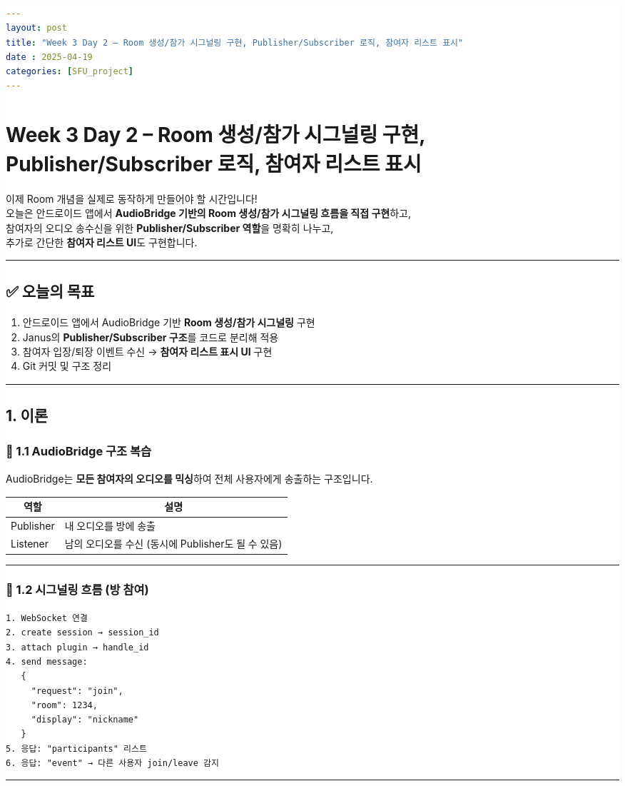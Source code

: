 ```yaml
---
layout: post
title: "Week 3 Day 2 – Room 생성/참가 시그널링 구현, Publisher/Subscriber 로직, 참여자 리스트 표시"
date : 2025-04-19
categories: [SFU_project]
---
```

# Week 3 Day 2 – Room 생성/참가 시그널링 구현, Publisher/Subscriber 로직, 참여자 리스트 표시

이제 Room 개념을 실제로 동작하게 만들어야 할 시간입니다!  
오늘은 안드로이드 앱에서 **AudioBridge 기반의 Room 생성/참가 시그널링 흐름을 직접 구현**하고,  
참여자의 오디오 송수신을 위한 **Publisher/Subscriber 역할**을 명확히 나누고,  
추가로 간단한 **참여자 리스트 UI**도 구현합니다.

---

## ✅ 오늘의 목표

1. 안드로이드 앱에서 AudioBridge 기반 **Room 생성/참가 시그널링** 구현  
2. Janus의 **Publisher/Subscriber 구조**를 코드로 분리해 적용  
3. 참여자 입장/퇴장 이벤트 수신 → **참여자 리스트 표시 UI** 구현  
4. Git 커밋 및 구조 정리

---

## 1. 이론

### 📘 1.1 AudioBridge 구조 복습

AudioBridge는 **모든 참여자의 오디오를 믹싱**하여 전체 사용자에게 송출하는 구조입니다.

| 역할 | 설명 |
|------|------|
| Publisher | 내 오디오를 방에 송출  
| Listener | 남의 오디오를 수신 (동시에 Publisher도 될 수 있음)  

---

### 🧠 1.2 시그널링 흐름 (방 참여)

```text
1. WebSocket 연결
2. create session → session_id
3. attach plugin → handle_id
4. send message:
   {
     "request": "join",
     "room": 1234,
     "display": "nickname"
   }
5. 응답: "participants" 리스트
6. 응답: "event" → 다른 사용자 join/leave 감지
```

---